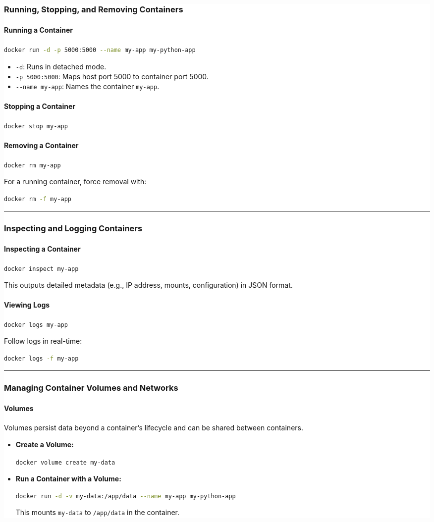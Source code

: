### Running, Stopping, and Removing Containers

#### Running a Container
```bash
docker run -d -p 5000:5000 --name my-app my-python-app
```
- `-d`: Runs in detached mode.
- `-p 5000:5000`: Maps host port 5000 to container port 5000.
- `--name my-app`: Names the container `my-app`.

#### Stopping a Container
```bash
docker stop my-app
```

#### Removing a Container
```bash
docker rm my-app
```
For a running container, force removal with:
```bash
docker rm -f my-app
```

---

### Inspecting and Logging Containers

#### Inspecting a Container
```bash
docker inspect my-app
```
This outputs detailed metadata (e.g., IP address, mounts, configuration) in JSON format.

#### Viewing Logs
```bash
docker logs my-app
```
Follow logs in real-time:
```bash
docker logs -f my-app
```

---

### Managing Container Volumes and Networks

#### Volumes

Volumes persist data beyond a container’s lifecycle and can be shared between containers.

- **Create a Volume:**
  ```bash
  docker volume create my-data
  ```
- **Run a Container with a Volume:**
  ```bash
  docker run -d -v my-data:/app/data --name my-app my-python-app
  ```
  This mounts `my-data` to `/app/data` in the container.
